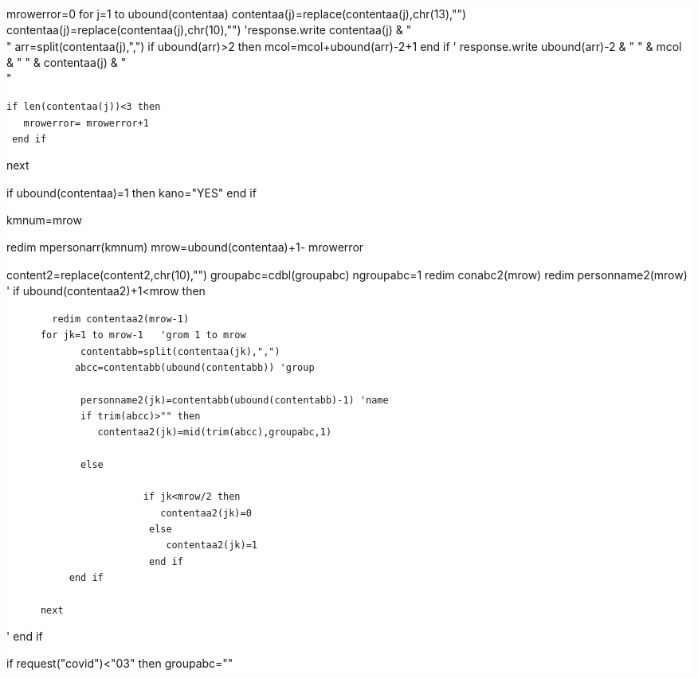 
   mrowerror=0
  for j=1 to ubound(contentaa)
     contentaa(j)=replace(contentaa(j),chr(13),"")
    contentaa(j)=replace(contentaa(j),chr(10),"")
    'response.write contentaa(j) & "<br>"
     arr=split(contentaa(j),",")
       if ubound(arr)>2 then
     mcol=mcol+ubound(arr)-2+1
     end if
  '  response.write ubound(arr)-2 &   "  "   &  mcol &   "  " & contentaa(j) & "<br>"
    
    if len(contentaa(j))<3 then
       mrowerror= mrowerror+1
     end if
 next 

  if ubound(contentaa)=1 then
       kano="YES" 
  end if  
 
kmnum=mrow
  
redim mpersonarr(kmnum)
 mrow=ubound(contentaa)+1- mrowerror


    
 content2=replace(content2,chr(10),"")
         groupabc=cdbl(groupabc)
     ngroupabc=1
     redim  conabc2(mrow)
       redim personname2(mrow)
  ' if ubound(contentaa2)+1<mrow then

            redim contentaa2(mrow-1)
          for jk=1 to mrow-1   'grom 1 to mrow
                 contentabb=split(contentaa(jk),",")
                abcc=contentabb(ubound(contentabb)) 'group
                               
                 personname2(jk)=contentabb(ubound(contentabb)-1) 'name
                 if trim(abcc)>"" then
                    contentaa2(jk)=mid(trim(abcc),groupabc,1)
                  
                 else
               
                            if jk<mrow/2 then
                               contentaa2(jk)=0 
                             else 
                                contentaa2(jk)=1 
                             end if
               end if
               
          next  
  ' end if
 

 if request("covid")<"03" then
   groupabc=""
 